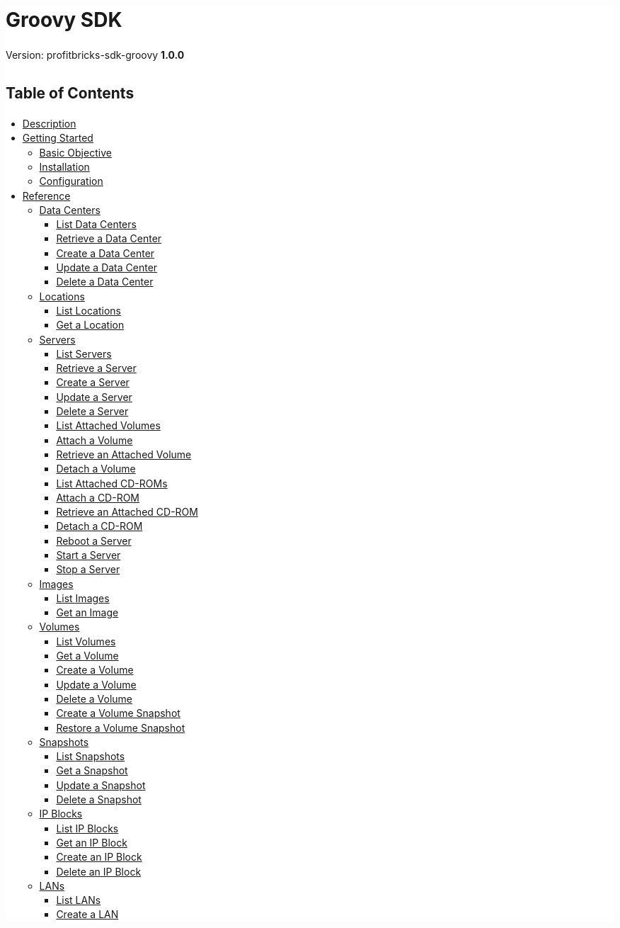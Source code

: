 # Groovy SDK

Version: profitbricks-sdk-groovy **1.0.0**

## Table of Contents

* [Description](#description)
* [Getting Started](#getting-started)
  * [Basic Objective](#basic-objective)
  * [Installation](#installation)
  * [Configuration](#configuration)
* [Reference](#reference)
  * [Data Centers](#data-centers)
    * [List Data Centers](#list-data-centers)
    * [Retrieve a Data Center](#retrieve-a-data-center)
    * [Create a Data Center](#create-a-data-center)
    * [Update a Data Center](#update-a-data-center)
    * [Delete a Data Center](#delete-a-data-center)
  * [Locations](#locations)
    * [List Locations](#list-locations)
    * [Get a Location](#get-a-location)
  * [Servers](#servers)
    * [List Servers](#list-servers)
    * [Retrieve a Server](#retrieve-a-server)
    * [Create a Server](#create-a-server)
    * [Update a Server](#update-a-server)
    * [Delete a Server](#delete-a-server)
    * [List Attached Volumes](#list-attached-volumes)
    * [Attach a Volume](#attach-a-volume)
    * [Retrieve an Attached Volume](#retrieve-an-attached-volume)
    * [Detach a Volume](#detach-a-volume)
    * [List Attached CD-ROMs](#list-attached-cd-roms)
    * [Attach a CD-ROM](#attach-a-cd-rom)
    * [Retrieve an Attached CD-ROM](#retrieve-an-attached-cd-rom)
    * [Detach a CD-ROM](#detach-a-cd-rom)
    * [Reboot a Server](#reboot-a-server)
    * [Start a Server](#start-a-server)
    * [Stop a Server](#stop-a-server)
  * [Images](#images)
    * [List Images](#list-images)
    * [Get an Image](#get-an-image)
  * [Volumes](#volumes)
    * [List Volumes](#list-volumes)
    * [Get a Volume](#get-a-volume)
    * [Create a Volume](#create-a-volume)
    * [Update a Volume](#update-a-volume)
    * [Delete a Volume](#delete-a-volume)
    * [Create a Volume Snapshot](#create-a-volume-snapshot)
    * [Restore a Volume Snapshot](#restore-a-volume-snapshot)
  * [Snapshots](#snapshots)
    * [List Snapshots](#list-snapshots)
    * [Get a Snapshot](#get-a-snapshot)
    * [Update a Snapshot](#update-a-snapshot)
    * [Delete a Snapshot](#delete-a-snapshot)
  * [IP Blocks](#ip-blocks)
    * [List IP Blocks](#list-ip-blocks)
    * [Get an IP Block](#get-an-ip-block)
    * [Create an IP Block](#create-an-ip-block)
    * [Delete an IP Block](#delete-an-ip-block)
  * [LANs](#lans)
    * [List LANs](#list-lans)
    * [Create a LAN](#create-a-lan)